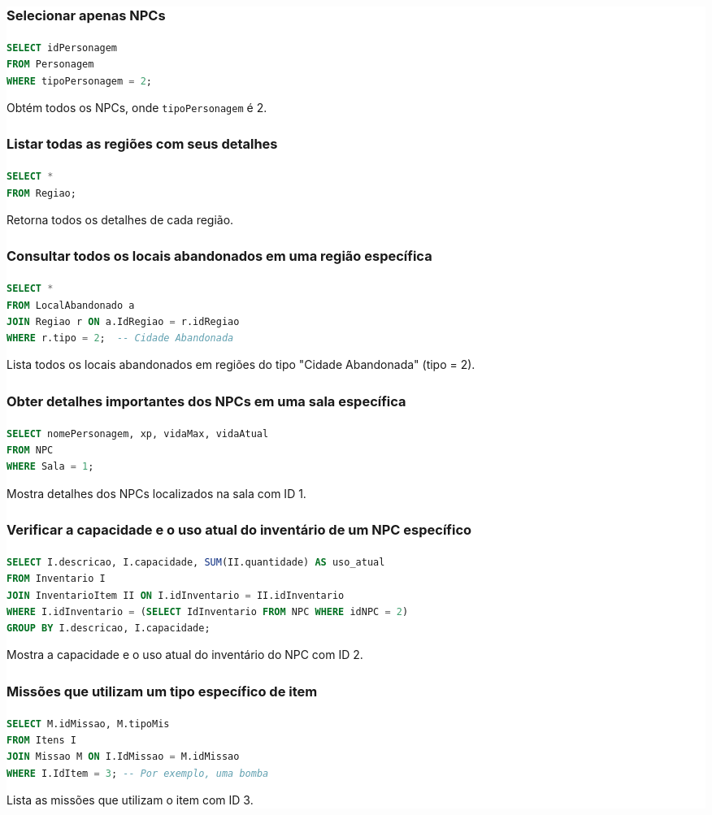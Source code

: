 ### Selecionar apenas NPCs
```sql
SELECT idPersonagem 
FROM Personagem 
WHERE tipoPersonagem = 2;
```
Obtém todos os NPCs, onde `tipoPersonagem` é 2.

### Listar todas as regiões com seus detalhes
```sql
SELECT * 
FROM Regiao;
```
Retorna todos os detalhes de cada região.

### Consultar todos os locais abandonados em uma região específica
```sql
SELECT *
FROM LocalAbandonado a 
JOIN Regiao r ON a.IdRegiao = r.idRegiao
WHERE r.tipo = 2;  -- Cidade Abandonada
```
Lista todos os locais abandonados em regiões do tipo "Cidade Abandonada" (tipo = 2).

### Obter detalhes importantes dos NPCs em uma sala específica
```sql
SELECT nomePersonagem, xp, vidaMax, vidaAtual 
FROM NPC 
WHERE Sala = 1;
```
Mostra detalhes dos NPCs localizados na sala com ID 1.

### Verificar a capacidade e o uso atual do inventário de um NPC específico
```sql
SELECT I.descricao, I.capacidade, SUM(II.quantidade) AS uso_atual
FROM Inventario I
JOIN InventarioItem II ON I.idInventario = II.idInventario
WHERE I.idInventario = (SELECT IdInventario FROM NPC WHERE idNPC = 2)
GROUP BY I.descricao, I.capacidade;
```
Mostra a capacidade e o uso atual do inventário do NPC com ID 2.

### Missões que utilizam um tipo específico de item
```sql
SELECT M.idMissao, M.tipoMis 
FROM Itens I
JOIN Missao M ON I.IdMissao = M.idMissao
WHERE I.IdItem = 3; -- Por exemplo, uma bomba
```
Lista as missões que utilizam o item com ID 3.
